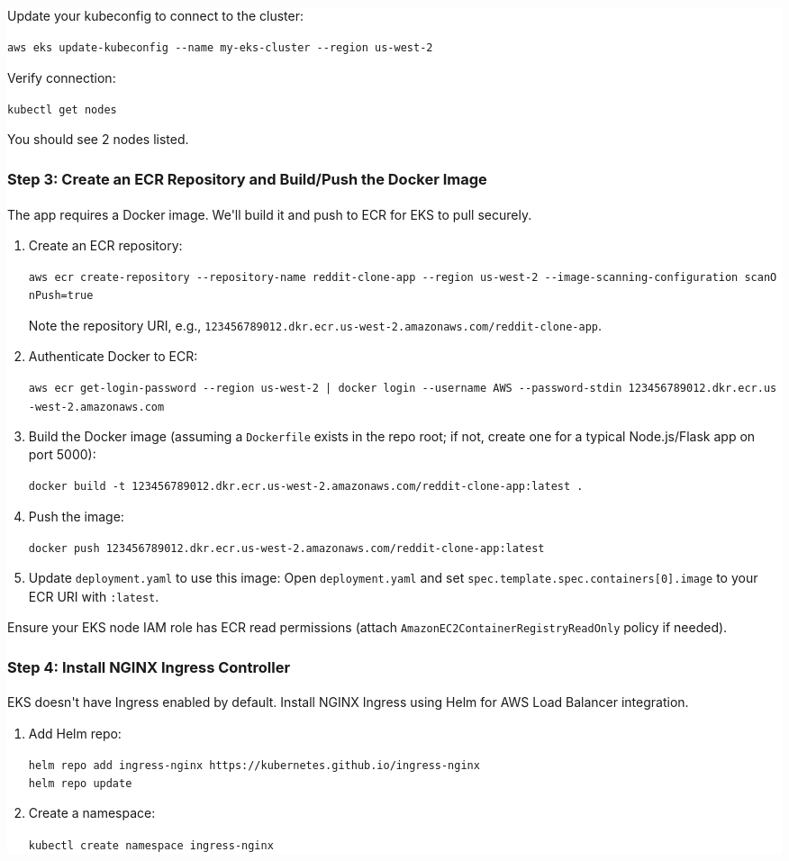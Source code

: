 Update your kubeconfig to connect to the cluster:  
```
aws eks update-kubeconfig --name my-eks-cluster --region us-west-2
```  
Verify connection:  
```
kubectl get nodes
```  
You should see 2 nodes listed.

### Step 3: Create an ECR Repository and Build/Push the Docker Image
The app requires a Docker image. We'll build it and push to ECR for EKS to pull securely.

1. Create an ECR repository:  
   ```
   aws ecr create-repository --repository-name reddit-clone-app --region us-west-2 --image-scanning-configuration scanOnPush=true
   ```  
   Note the repository URI, e.g., `123456789012.dkr.ecr.us-west-2.amazonaws.com/reddit-clone-app`.

2. Authenticate Docker to ECR:  
   ```
   aws ecr get-login-password --region us-west-2 | docker login --username AWS --password-stdin 123456789012.dkr.ecr.us-west-2.amazonaws.com
   ```

3. Build the Docker image (assuming a `Dockerfile` exists in the repo root; if not, create one for a typical Node.js/Flask app on port 5000):  
   ```
   docker build -t 123456789012.dkr.ecr.us-west-2.amazonaws.com/reddit-clone-app:latest .
   ```

4. Push the image:  
   ```
   docker push 123456789012.dkr.ecr.us-west-2.amazonaws.com/reddit-clone-app:latest
   ```

5. Update `deployment.yaml` to use this image: Open `deployment.yaml` and set `spec.template.spec.containers[0].image` to your ECR URI with `:latest`.

Ensure your EKS node IAM role has ECR read permissions (attach `AmazonEC2ContainerRegistryReadOnly` policy if needed).

### Step 4: Install NGINX Ingress Controller
EKS doesn't have Ingress enabled by default. Install NGINX Ingress using Helm for AWS Load Balancer integration.

1. Add Helm repo:  
   ```
   helm repo add ingress-nginx https://kubernetes.github.io/ingress-nginx
   helm repo update
   ```

2. Create a namespace:  
   ```
   kubectl create namespace ingress-nginx
   ```
